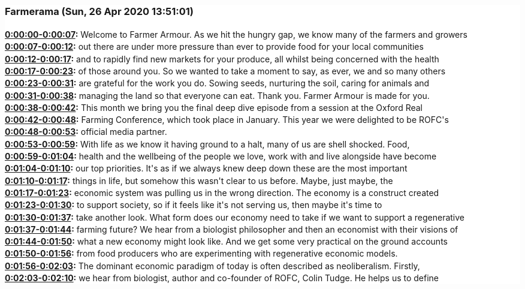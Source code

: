 ### Farmerama  (Sun, 26 Apr 2020 13:51:01)
**[0:00:00-0:00:07](https://soundcloud.com/farmerama-radio/55-enlightened-agriculture-sustainable-economies-and-regenerative-businesses#t=0:00:00):**  Welcome to Farmer Armour. As we hit the hungry gap, we know many of the farmers and growers  
**[0:00:07-0:00:12](https://soundcloud.com/farmerama-radio/55-enlightened-agriculture-sustainable-economies-and-regenerative-businesses#t=0:00:07):**  out there are under more pressure than ever to provide food for your local communities  
**[0:00:12-0:00:17](https://soundcloud.com/farmerama-radio/55-enlightened-agriculture-sustainable-economies-and-regenerative-businesses#t=0:00:12):**  and to rapidly find new markets for your produce, all whilst being concerned with the health  
**[0:00:17-0:00:23](https://soundcloud.com/farmerama-radio/55-enlightened-agriculture-sustainable-economies-and-regenerative-businesses#t=0:00:17):**  of those around you. So we wanted to take a moment to say, as ever, we and so many others  
**[0:00:23-0:00:31](https://soundcloud.com/farmerama-radio/55-enlightened-agriculture-sustainable-economies-and-regenerative-businesses#t=0:00:23):**  are grateful for the work you do. Sowing seeds, nurturing the soil, caring for animals and  
**[0:00:31-0:00:38](https://soundcloud.com/farmerama-radio/55-enlightened-agriculture-sustainable-economies-and-regenerative-businesses#t=0:00:31):**  managing the land so that everyone can eat. Thank you. Farmer Armour is made for you.  
**[0:00:38-0:00:42](https://soundcloud.com/farmerama-radio/55-enlightened-agriculture-sustainable-economies-and-regenerative-businesses#t=0:00:38):**  This month we bring you the final deep dive episode from a session at the Oxford Real  
**[0:00:42-0:00:48](https://soundcloud.com/farmerama-radio/55-enlightened-agriculture-sustainable-economies-and-regenerative-businesses#t=0:00:42):**  Farming Conference, which took place in January. This year we were delighted to be ROFC's  
**[0:00:48-0:00:53](https://soundcloud.com/farmerama-radio/55-enlightened-agriculture-sustainable-economies-and-regenerative-businesses#t=0:00:48):**  official media partner.  
**[0:00:53-0:00:59](https://soundcloud.com/farmerama-radio/55-enlightened-agriculture-sustainable-economies-and-regenerative-businesses#t=0:00:53):**  With life as we know it having ground to a halt, many of us are shell shocked. Food,  
**[0:00:59-0:01:04](https://soundcloud.com/farmerama-radio/55-enlightened-agriculture-sustainable-economies-and-regenerative-businesses#t=0:00:59):**  health and the wellbeing of the people we love, work with and live alongside have become  
**[0:01:04-0:01:10](https://soundcloud.com/farmerama-radio/55-enlightened-agriculture-sustainable-economies-and-regenerative-businesses#t=0:01:04):**  our top priorities. It's as if we always knew deep down these are the most important  
**[0:01:10-0:01:17](https://soundcloud.com/farmerama-radio/55-enlightened-agriculture-sustainable-economies-and-regenerative-businesses#t=0:01:10):**  things in life, but somehow this wasn't clear to us before. Maybe, just maybe, the  
**[0:01:17-0:01:23](https://soundcloud.com/farmerama-radio/55-enlightened-agriculture-sustainable-economies-and-regenerative-businesses#t=0:01:17):**  economic system was pulling us in the wrong direction. The economy is a construct created  
**[0:01:23-0:01:30](https://soundcloud.com/farmerama-radio/55-enlightened-agriculture-sustainable-economies-and-regenerative-businesses#t=0:01:23):**  to support society, so if it feels like it's not serving us, then maybe it's time to  
**[0:01:30-0:01:37](https://soundcloud.com/farmerama-radio/55-enlightened-agriculture-sustainable-economies-and-regenerative-businesses#t=0:01:30):**  take another look. What form does our economy need to take if we want to support a regenerative  
**[0:01:37-0:01:44](https://soundcloud.com/farmerama-radio/55-enlightened-agriculture-sustainable-economies-and-regenerative-businesses#t=0:01:37):**  farming future? We hear from a biologist philosopher and then an economist with their visions of  
**[0:01:44-0:01:50](https://soundcloud.com/farmerama-radio/55-enlightened-agriculture-sustainable-economies-and-regenerative-businesses#t=0:01:44):**  what a new economy might look like. And we get some very practical on the ground accounts  
**[0:01:50-0:01:56](https://soundcloud.com/farmerama-radio/55-enlightened-agriculture-sustainable-economies-and-regenerative-businesses#t=0:01:50):**  from food producers who are experimenting with regenerative economic models.  
**[0:01:56-0:02:03](https://soundcloud.com/farmerama-radio/55-enlightened-agriculture-sustainable-economies-and-regenerative-businesses#t=0:01:56):**  The dominant economic paradigm of today is often described as neoliberalism. Firstly,  
**[0:02:03-0:02:10](https://soundcloud.com/farmerama-radio/55-enlightened-agriculture-sustainable-economies-and-regenerative-businesses#t=0:02:03):**  we hear from biologist, author and co-founder of ROFC, Colin Tudge. He helps us to define  